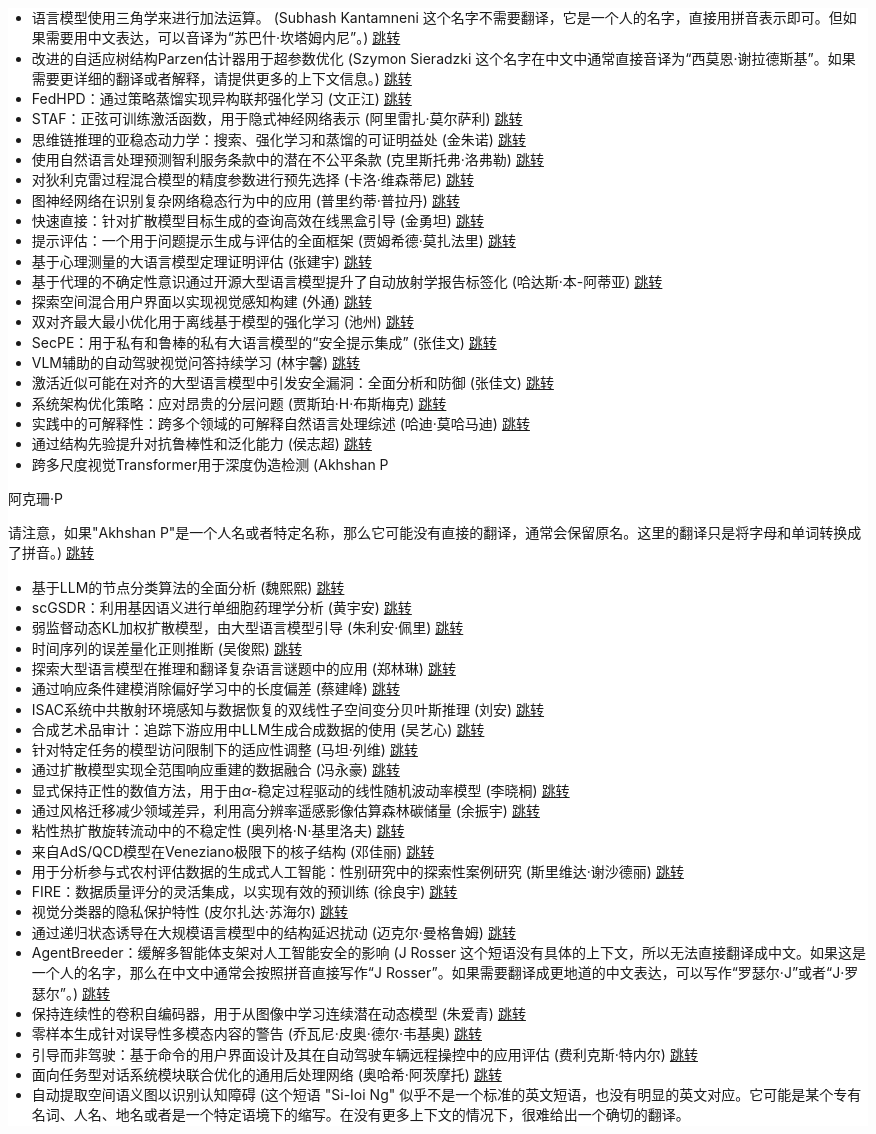 - 语言模型使用三角学来进行加法运算。 (Subhash Kantamneni 这个名字不需要翻译，它是一个人的名字，直接用拼音表示即可。但如果需要用中文表达，可以音译为“苏巴什·坎塔姆内尼”。) [跳转](http://arxiv.org/abs/2502.00873v1)
- 改进的自适应树结构Parzen估计器用于超参数优化 (Szymon Sieradzki 这个名字在中文中通常直接音译为“西莫恩·谢拉德斯基”。如果需要更详细的翻译或者解释，请提供更多的上下文信息。) [跳转](http://arxiv.org/abs/2502.00871v1)
- FedHPD：通过策略蒸馏实现异构联邦强化学习 (文正江) [跳转](http://arxiv.org/abs/2502.00870v1)
- STAF：正弦可训练激活函数，用于隐式神经网络表示 (阿里雷扎·莫尔萨利) [跳转](http://arxiv.org/abs/2502.00869v1)
- 思维链推理的亚稳态动力学：搜索、强化学习和蒸馏的可证明益处 (金朱诺) [跳转](http://arxiv.org/abs/2502.01694v1)
- 使用自然语言处理预测智利服务条款中的潜在不公平条款 (克里斯托弗·洛弗勒) [跳转](http://arxiv.org/abs/2502.00865v1)
- 对狄利克雷过程混合模型的精度参数进行预先选择 (卡洛·维森蒂尼) [跳转](http://arxiv.org/abs/2502.00864v1)
- 图神经网络在识别复杂网络稳态行为中的应用 (普里约蒂·普拉丹) [跳转](http://arxiv.org/abs/2502.01693v1)
- 快速直接：针对扩散模型目标生成的查询高效在线黑盒引导 (金勇坦) [跳转](http://arxiv.org/abs/2502.01692v3)
- 提示评估：一个用于问题提示生成与评估的全面框架 (贾姆希德·莫扎法里) [跳转](http://arxiv.org/abs/2502.00857v1)
- 基于心理测量的大语言模型定理证明评估 (张建宇) [跳转](http://arxiv.org/abs/2502.00855v1)
- 基于代理的不确定性意识通过开源大型语言模型提升了自动放射学报告标签化 (哈达斯·本-阿蒂亚) [跳转](http://arxiv.org/abs/2502.01691v1)
- 探索空间混合用户界面以实现视觉感知构建 (外通) [跳转](http://arxiv.org/abs/2502.00853v1)
- 双对齐最大最小优化用于离线基于模型的强化学习 (池州) [跳转](http://arxiv.org/abs/2502.00850v1)
- SecPE：用于私有和鲁棒的私有大语言模型的“安全提示集成” (张佳文) [跳转](http://arxiv.org/abs/2502.00847v1)
- VLM辅助的自动驾驶视觉问答持续学习 (林宇馨) [跳转](http://arxiv.org/abs/2502.00843v1)
- 激活近似可能在对齐的大型语言模型中引发安全漏洞：全面分析和防御 (张佳文) [跳转](http://arxiv.org/abs/2502.00840v1)
- 系统架构优化策略：应对昂贵的分层问题 (贾斯珀·H·布斯梅克) [跳转](http://arxiv.org/abs/2502.00838v1)
- 实践中的可解释性：跨多个领域的可解释自然语言处理综述 (哈迪·莫哈马迪) [跳转](http://arxiv.org/abs/2502.00837v1)
- 通过结构先验提升对抗鲁棒性和泛化能力 (侯志超) [跳转](http://arxiv.org/abs/2502.00834v1)
- 跨多尺度视觉Transformer用于深度伪造检测 (Akhshan P

阿克珊·P

请注意，如果"Akhshan P"是一个人名或者特定名称，那么它可能没有直接的翻译，通常会保留原名。这里的翻译只是将字母和单词转换成了拼音。) [跳转](http://arxiv.org/abs/2502.00833v1)
- 基于LLM的节点分类算法的全面分析 (魏熙熙) [跳转](http://arxiv.org/abs/2502.00829v1)
- scGSDR：利用基因语义进行单细胞药理学分析 (黄宇安) [跳转](http://arxiv.org/abs/2502.01689v1)
- 弱监督动态KL加权扩散模型，由大型语言模型引导 (朱利安·佩里) [跳转](http://arxiv.org/abs/2502.00826v1)
- 时间序列的误差量化正则推断 (吴俊熙) [跳转](http://arxiv.org/abs/2502.00818v1)
- 探索大型语言模型在推理和翻译复杂语言谜题中的应用 (郑林琳) [跳转](http://arxiv.org/abs/2502.00817v1)
- 通过响应条件建模消除偏好学习中的长度偏差 (蔡建峰) [跳转](http://arxiv.org/abs/2502.00814v1)
- ISAC系统中共散射环境感知与数据恢复的双线性子空间变分贝叶斯推理 (刘安) [跳转](http://arxiv.org/abs/2502.00811v1)
- 合成艺术品审计：追踪下游应用中LLM生成合成数据的使用 (吴艺心) [跳转](http://arxiv.org/abs/2502.00808v1)
- 针对特定任务的模型访问限制下的适应性调整 (马坦·列维) [跳转](http://arxiv.org/abs/2502.00796v1)
- 通过扩散模型实现全范围响应重建的数据融合 (冯永豪) [跳转](http://arxiv.org/abs/2502.00795v1)
- 显式保持正性的数值方法，用于由$α$-稳定过程驱动的线性随机波动率模型 (李晓桐) [跳转](http://arxiv.org/abs/2502.00788v1)
- 通过风格迁移减少领域差异，利用高分辨率遥感影像估算森林碳储量 (余振宇) [跳转](http://arxiv.org/abs/2502.00784v1)
- 粘性热扩散旋转流动中的不稳定性 (奥列格·N·基里洛夫) [跳转](http://arxiv.org/abs/2502.00773v1)
- 来自AdS/QCD模型在Veneziano极限下的核子结构 (邓佳丽) [跳转](http://arxiv.org/abs/2502.00771v1)
- 用于分析参与式农村评估数据的生成式人工智能：性别研究中的探索性案例研究 (斯里维达·谢沙德丽) [跳转](http://arxiv.org/abs/2502.00763v1)
- FIRE：数据质量评分的灵活集成，以实现有效的预训练 (徐良宇) [跳转](http://arxiv.org/abs/2502.00761v1)
- 视觉分类器的隐私保护特性 (皮尔扎达·苏海尔) [跳转](http://arxiv.org/abs/2502.00760v1)
- 通过递归状态诱导在大规模语言模型中的结构延迟扰动 (迈克尔·曼格鲁姆) [跳转](http://arxiv.org/abs/2502.00758v1)
- AgentBreeder：缓解多智能体支架对人工智能安全的影响 (J Rosser 这个短语没有具体的上下文，所以无法直接翻译成中文。如果这是一个人的名字，那么在中文中通常会按照拼音直接写作“J Rosser”。如果需要翻译成更地道的中文表达，可以写作“罗瑟尔·J”或者“J·罗瑟尔”。) [跳转](http://arxiv.org/abs/2502.00757v1)
- 保持连续性的卷积自编码器，用于从图像中学习连续潜在动态模型 (朱爱青) [跳转](http://arxiv.org/abs/2502.00754v1)
- 零样本生成针对误导性多模态内容的警告 (乔瓦尼·皮奥·德尔·韦基奥) [跳转](http://arxiv.org/abs/2502.00752v1)
- 引导而非驾驶：基于命令的用户界面设计及其在自动驾驶车辆远程操控中的应用评估 (费利克斯·特内尔) [跳转](http://arxiv.org/abs/2502.00750v1)
- 面向任务型对话系统模块联合优化的通用后处理网络 (奥哈希·阿茨摩托) [跳转](http://arxiv.org/abs/2502.00747v1)
- 自动提取空间语义图以识别认知障碍 (这个短语 "Si-Ioi Ng" 似乎不是一个标准的英文短语，也没有明显的英文对应。它可能是某个专有名词、人名、地名或者是一个特定语境下的缩写。在没有更多上下文的情况下，很难给出一个确切的翻译。
